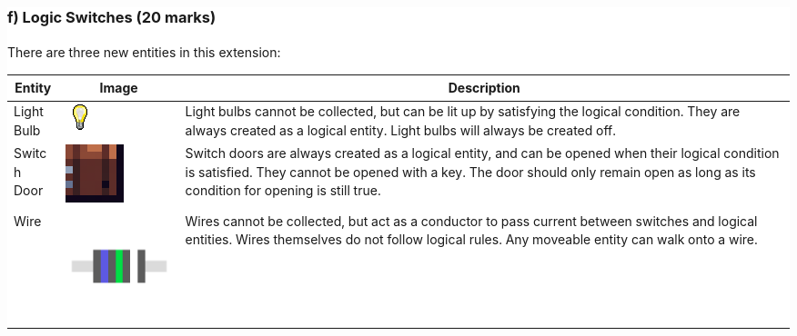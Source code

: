 </tbody>
</table>

### f) Logic Switches (20 marks)

There are three new entities in this extension:

<table>
<thead>
  <tr>
    <th><span style="font-weight:bold">Entity</span></th>
    <th><span style="font-weight:bold">Image</span></th>
    <th><span style="font-weight:bold">Description</span></th>
  </tr>
</thead>
<tbody>
  <tr>
    <td>Light Bulb</td>
    <td><img src='images/light_bulb.png' /></td>
    <td>Light bulbs cannot be collected, but can be lit up by satisfying the logical condition. They are always created as a logical entity.
    Light bulbs will always be created off.
    </td>
  </tr>
  <tr>
    <td>Switch Door</td>
    <td><img src='images/switch_door.png' /></td>
    <td>Switch doors are always created as a logical entity, and can be opened when their logical condition is satisfied.
    They cannot be opened with a key. The door should only remain open as long as its condition for opening is still true.
    </td>
  </tr>

  <tr>
    <td>Wire</td>
    <td><img src='images/wire.png' /></td>
    <td>Wires cannot be collected, but act as a conductor to pass current between switches and logical entities. Wires themselves do not follow logical rules. Any moveable entity can walk onto a wire.</td>
  </tr>
</tbody>
</table>
